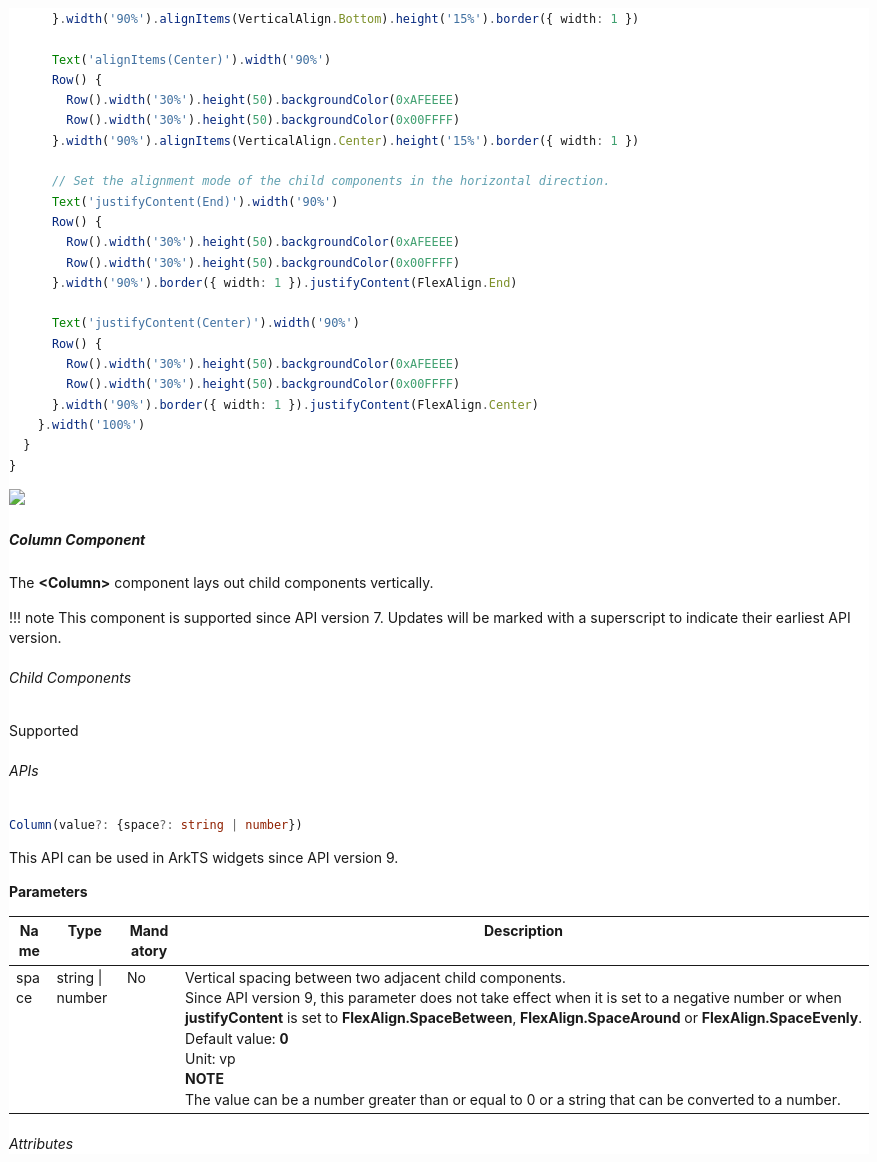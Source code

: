 ```ts
      }.width('90%').alignItems(VerticalAlign.Bottom).height('15%').border({ width: 1 })

      Text('alignItems(Center)').width('90%')
      Row() {
        Row().width('30%').height(50).backgroundColor(0xAFEEEE)
        Row().width('30%').height(50).backgroundColor(0x00FFFF)
      }.width('90%').alignItems(VerticalAlign.Center).height('15%').border({ width: 1 })

      // Set the alignment mode of the child components in the horizontal direction.
      Text('justifyContent(End)').width('90%')
      Row() {
        Row().width('30%').height(50).backgroundColor(0xAFEEEE)
        Row().width('30%').height(50).backgroundColor(0x00FFFF)
      }.width('90%').border({ width: 1 }).justifyContent(FlexAlign.End)

      Text('justifyContent(Center)').width('90%')
      Row() {
        Row().width('30%').height(50).backgroundColor(0xAFEEEE)
        Row().width('30%').height(50).backgroundColor(0x00FFFF)
      }.width('90%').border({ width: 1 }).justifyContent(FlexAlign.Center)
    }.width('100%')
  }
}
```

<img src='../images/image-basic/image4.png'>

##### Column Component

The **<Column\>** component lays out child components vertically.

!!! note
    This component is supported since API version 7. Updates will be marked with a superscript to indicate their earliest API version.

###### Child Components

Supported


###### APIs

```ts
Column(value?: {space?: string | number})
```

This API can be used in ArkTS widgets since API version 9.

**Parameters**

| Name| Type| Mandatory| Description|
| -------- | -------- | -------- | -------- |
| space | string \| number | No| Vertical spacing between two adjacent child components.<br>Since API version 9, this parameter does not take effect when it is set to a negative number or when **justifyContent** is set to **FlexAlign.SpaceBetween**, **FlexAlign.SpaceAround** or **FlexAlign.SpaceEvenly**.<br>Default value: **0**<br>Unit: vp<br>**NOTE**<br>The value can be a number greater than or equal to 0 or a string that can be converted to a number.|

###### Attributes
